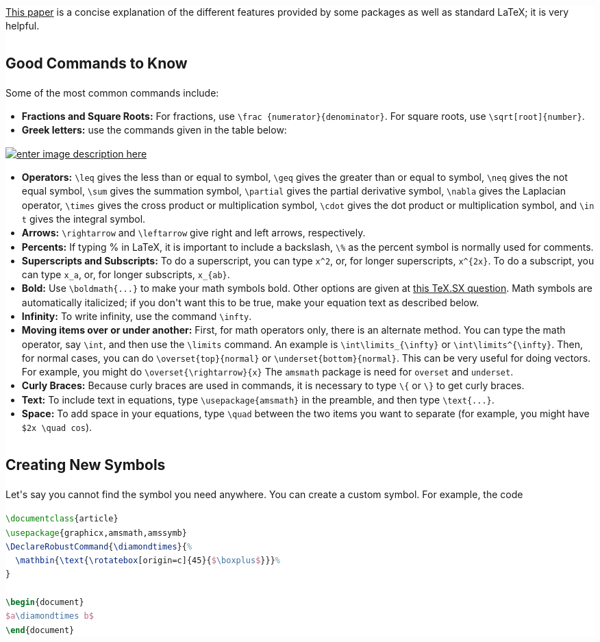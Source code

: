 [This paper](ftp://ftp.ams.org/pub/tex/doc/amsmath/short-math-guide.pdf) is a concise explanation of the different features provided by some packages as well as standard LaTeX; it is very helpful.



## Good Commands to Know


Some of the most common commands include:

- **Fractions and Square Roots:** For fractions, use `\frac {numerator}{denominator}`. For square roots, use `\sqrt[root]{number}`.
- **Greek letters:** use the commands given in the table below:

[<img src="http://i.stack.imgur.com/vKdIS.png" alt="enter image description here" />](http://i.stack.imgur.com/vKdIS.png)

- **Operators:** `\leq` gives the less than or equal to symbol, `\geq` gives the greater than or equal to symbol, `\neq` gives the not equal symbol, `\sum` gives the summation symbol, `\partial` gives the partial derivative symbol, `\nabla` gives the Laplacian operator, `\times` gives the cross product or multiplication symbol, `\cdot` gives the dot product or multiplication symbol, and `\int` gives the integral symbol.
- **Arrows:** `\rightarrow` and `\leftarrow` give right and left arrows, respectively.
- **Percents:** If typing % in LaTeX, it is important to include a backslash, `\%` as the percent symbol is normally used for comments.
- **Superscripts and Subscripts:** To do a superscript, you can type `x^2`, or, for longer superscripts, `x^{2x}`. To do a subscript, you can type `x_a`, or, for longer subscripts, `x_{ab}`.
- **Bold:** Use `\boldmath{...}` to make your math symbols bold. Other options are given at [this TeX.SX question](http://tex.stackexchange.com/questions/595/how-can-i-get-bold-math-symbols). Math symbols are automatically italicized; if you don't want this to be true, make your equation text as described below.
- **Infinity:** To write infinity, use the command `\infty`.
- **Moving items over or under another:** First, for math operators only, there is an alternate method. You can type the math operator, say `\int`, and then use the `\limits` command. An example is `\int\limits_{\infty}` or `\int\limits^{\infty}`. Then, for normal cases, you can do `\overset{top}{normal}` or `\underset{bottom}{normal}`. This can be very useful for doing vectors. For example, you might do `\overset{\rightarrow}{x}` The `amsmath` package is need for `overset` and `underset`.
- **Curly Braces:** Because curly braces are used in commands, it is necessary to type `\{` or `\}` to get curly braces.
- **Text:** To include text in equations, type `\usepackage{amsmath}` in the preamble, and then type `\text{...}`.
- **Space:** To add space in your equations, type `\quad` between the two items you want to separate (for example, you might have `$2x \quad cos`).



## Creating New Symbols


Let's say you cannot find the symbol you need anywhere. You can create a custom symbol. For example, the code

```latex
\documentclass{article}
\usepackage{graphicx,amsmath,amssymb}
\DeclareRobustCommand{\diamondtimes}{%
  \mathbin{\text{\rotatebox[origin=c]{45}{$\boxplus$}}}%
}

\begin{document}
$a\diamondtimes b$
\end{document}

```
